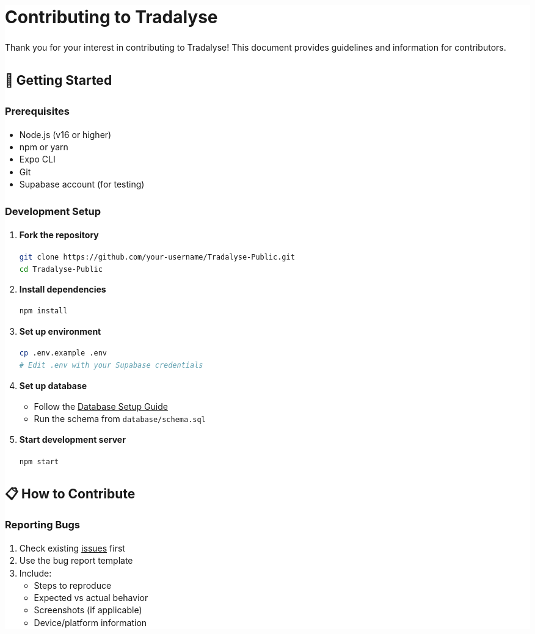 # Contributing to Tradalyse

Thank you for your interest in contributing to Tradalyse! This document provides guidelines and information for contributors.

## 🚀 Getting Started

### Prerequisites

- Node.js (v16 or higher)
- npm or yarn
- Expo CLI
- Git
- Supabase account (for testing)

### Development Setup

1. **Fork the repository**
   ```bash
   git clone https://github.com/your-username/Tradalyse-Public.git
   cd Tradalyse-Public
   ```

2. **Install dependencies**
   ```bash
   npm install
   ```

3. **Set up environment**
   ```bash
   cp .env.example .env
   # Edit .env with your Supabase credentials
   ```

4. **Set up database**
   - Follow the [Database Setup Guide](database/README.md)
   - Run the schema from `database/schema.sql`

5. **Start development server**
   ```bash
   npm start
   ```

## 📋 How to Contribute

### Reporting Bugs

1. Check existing [issues](https://github.com/heavyguidence/Tradalyse-Public/issues) first
2. Use the bug report template
3. Include:
   - Steps to reproduce
   - Expected vs actual behavior
   - Screenshots (if applicable)
   - Device/platform information
